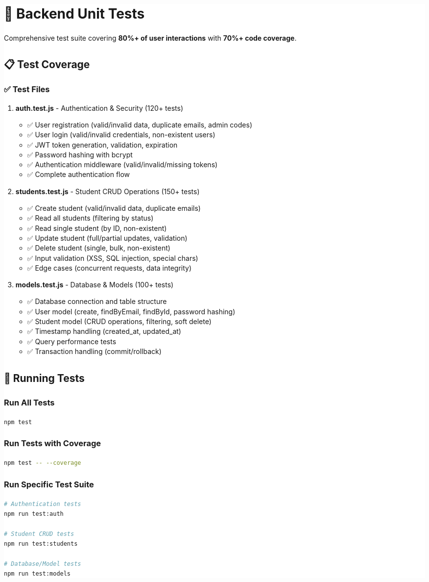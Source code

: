 # 🧪 Backend Unit Tests

Comprehensive test suite covering **80%+ of user interactions** with **70%+ code coverage**.

## 📋 Test Coverage

### ✅ Test Files

1. **auth.test.js** - Authentication & Security (120+ tests)
   - ✅ User registration (valid/invalid data, duplicate emails, admin codes)
   - ✅ User login (valid/invalid credentials, non-existent users)
   - ✅ JWT token generation, validation, expiration
   - ✅ Password hashing with bcrypt
   - ✅ Authentication middleware (valid/invalid/missing tokens)
   - ✅ Complete authentication flow

2. **students.test.js** - Student CRUD Operations (150+ tests)
   - ✅ Create student (valid/invalid data, duplicate emails)
   - ✅ Read all students (filtering by status)
   - ✅ Read single student (by ID, non-existent)
   - ✅ Update student (full/partial updates, validation)
   - ✅ Delete student (single, bulk, non-existent)
   - ✅ Input validation (XSS, SQL injection, special chars)
   - ✅ Edge cases (concurrent requests, data integrity)

3. **models.test.js** - Database & Models (100+ tests)
   - ✅ Database connection and table structure
   - ✅ User model (create, findByEmail, findById, password hashing)
   - ✅ Student model (CRUD operations, filtering, soft delete)
   - ✅ Timestamp handling (created_at, updated_at)
   - ✅ Query performance tests
   - ✅ Transaction handling (commit/rollback)

## 🚀 Running Tests

### Run All Tests
```bash
npm test
```

### Run Tests with Coverage
```bash
npm test -- --coverage
```

### Run Specific Test Suite
```bash
# Authentication tests
npm run test:auth

# Student CRUD tests
npm run test:students

# Database/Model tests
npm run test:models
```
